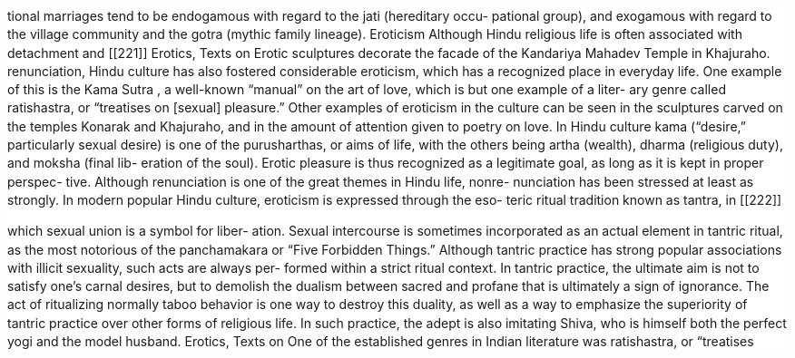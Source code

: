 tional marriages tend to be endogamous
with regard to the jati (hereditary occu-
pational group), and exogamous with
regard to the village community and the
gotra (mythic family lineage).
Eroticism
Although Hindu religious life is often
associated with detachment and
[[221]]
Erotics, Texts on
Erotic sculptures decorate the facade of the Kandariya Mahadev Temple in Khajuraho.
renunciation, Hindu culture has also
fostered considerable eroticism, which
has a recognized place in everyday life.
One example of this is the Kama Sutra ,
a well-known “manual” on the art of
love, which is but one example of a liter-
ary genre called ratishastra, or “treatises
on [sexual] pleasure.” Other examples of
eroticism in the culture can be seen in
the sculptures carved on the temples
Konarak and Khajuraho, and in the
amount of attention given to poetry on
love. In Hindu culture kama (“desire,”
particularly sexual desire) is one of the
purusharthas, or aims of life, with the
others being artha (wealth), dharma
(religious duty), and moksha (final lib-
eration of the soul). Erotic pleasure
is thus recognized as a legitimate goal,
as long as it is kept in proper perspec-
tive. Although renunciation is one of
the great themes in Hindu life, nonre-
nunciation has been stressed at least
as strongly.
In modern popular Hindu culture,
eroticism is expressed through the eso-
teric ritual tradition known as tantra, in
[[222]]

which sexual union is a symbol for liber-
ation. Sexual intercourse is sometimes
incorporated as an actual element in
tantric ritual, as the most notorious of
the panchamakara or “Five Forbidden
Things.” Although tantric practice has
strong popular associations with illicit
sexuality, such acts are always per-
formed within a strict ritual context. In
tantric practice, the ultimate aim is not
to satisfy one’s carnal desires, but to
demolish the dualism between sacred
and profane that is ultimately a sign of
ignorance. The act of ritualizing normally
taboo behavior is one way to destroy this
duality, as well as a way to emphasize
the superiority of tantric practice over
other forms of religious life. In such
practice, the adept is also imitating
Shiva, who is himself both the perfect
yogi and the model husband.
Erotics, Texts on
One of the established genres in Indian
literature was ratishastra, or “treatises